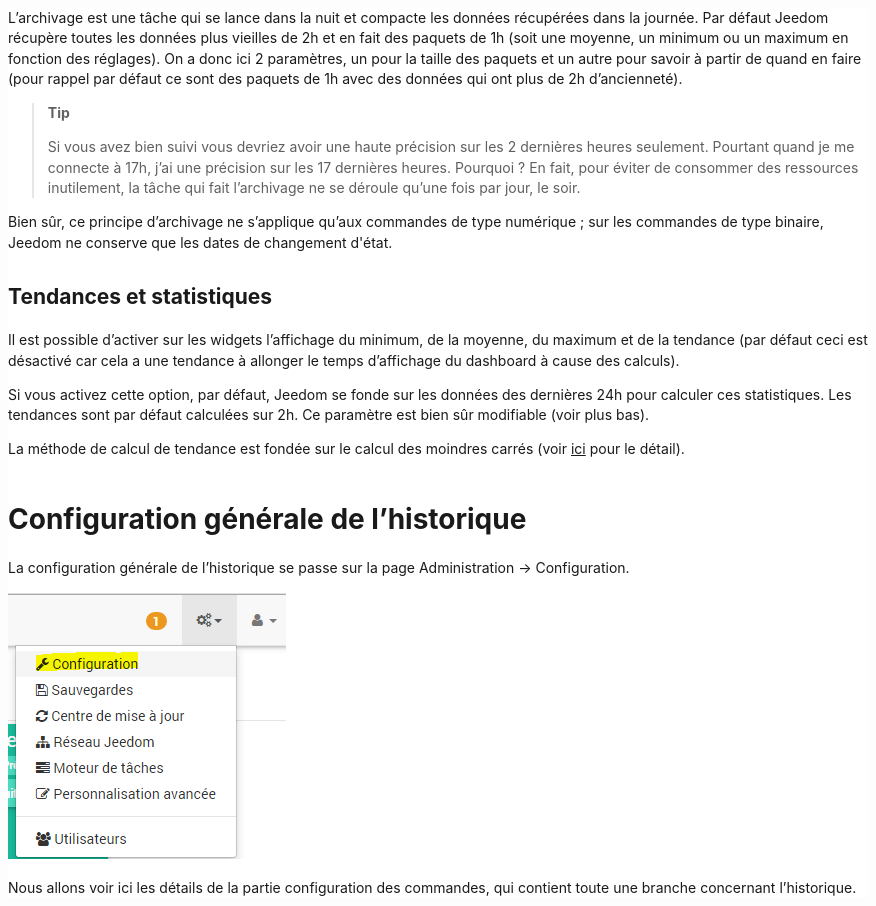 L’archivage est une tâche qui se lance dans la nuit et compacte les données récupérées dans la journée. Par défaut Jeedom récupère toutes les données plus vieilles de 2h et en fait des paquets de 1h (soit une moyenne, un minimum ou un maximum en fonction des réglages). On a donc ici 2 paramètres, un pour la taille des paquets et un autre pour savoir à partir de quand en faire (pour rappel par défaut ce sont des paquets de 1h avec des données qui ont plus de 2h d’ancienneté).

> **Tip**
>
> Si vous avez bien suivi vous devriez avoir une haute précision sur les 2 dernières heures seulement. Pourtant quand je me connecte à 17h, j’ai une précision sur les 17 dernières heures. Pourquoi ? En fait, pour éviter de consommer des ressources inutilement, la tâche qui fait l’archivage ne se déroule qu’une fois par jour, le soir.

Bien sûr, ce principe d’archivage ne s’applique qu’aux commandes de type numérique ; sur les commandes de type binaire, Jeedom ne conserve que les dates de changement d'état.

Tendances et statistiques
-------------------------

Il est possible d’activer sur les widgets l’affichage du minimum, de la moyenne, du maximum et de la tendance (par défaut ceci est désactivé car cela a une tendance à allonger le temps d’affichage du dashboard à cause des calculs).

Si vous activez cette option, par défaut, Jeedom se fonde sur les données des dernières 24h pour calculer ces statistiques. Les tendances sont par défaut calculées sur 2h. Ce paramètre est bien sûr modifiable (voir plus bas).

La méthode de calcul de tendance est fondée sur le calcul des moindres carrés (voir [ici](https://fr.wikipedia.org/wiki/M%C3%A9thode_des_moindres_carr%C3%A9s) pour le détail).

Configuration générale de l’historique
======================================

La configuration générale de l’historique se passe sur la page Administration → Configuration.

![](../images/administration.png)

Nous allons voir ici les détails de la partie configuration des commandes, qui contient toute une branche concernant l’historique.
